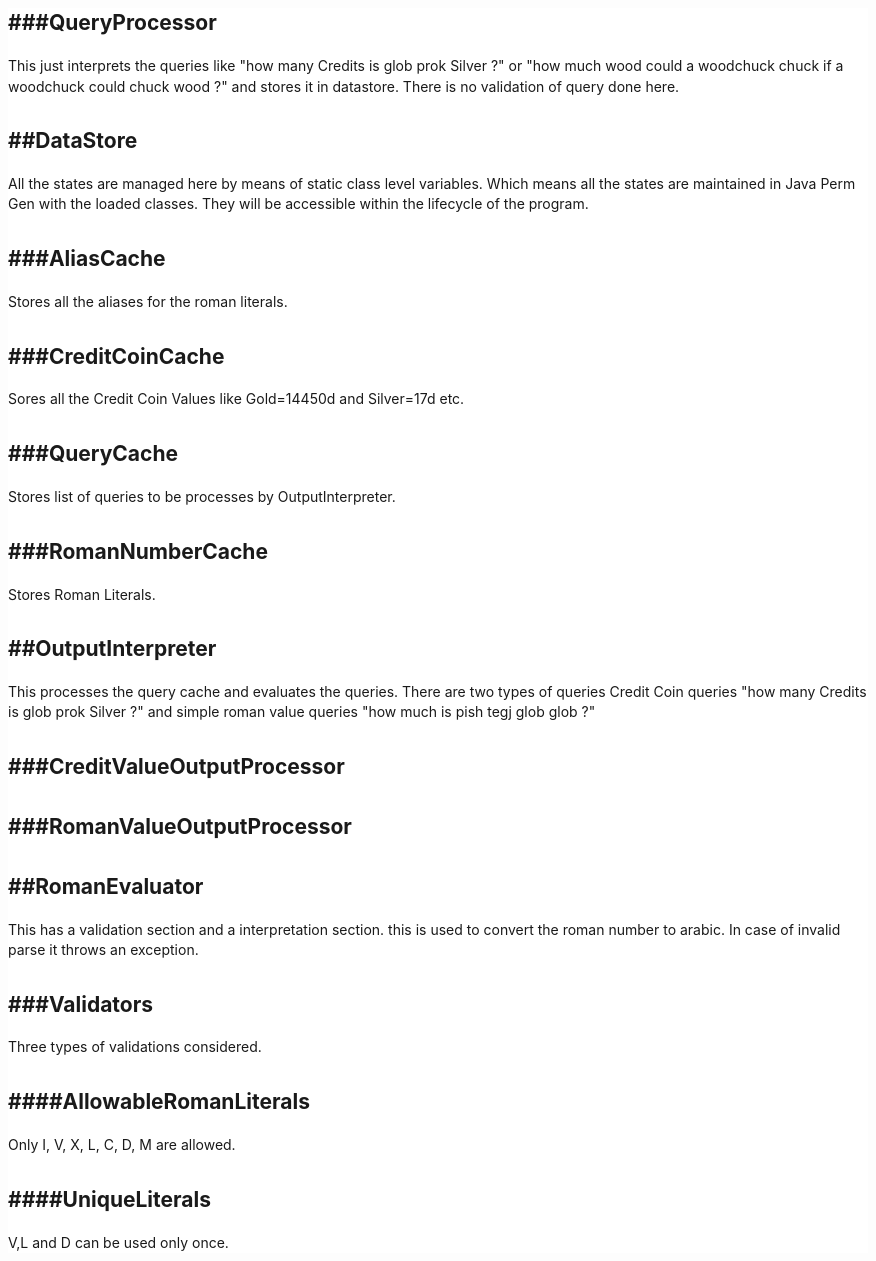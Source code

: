 ###QueryProcessor
-----------------
This just interprets the queries like "how many Credits is glob prok Silver ?" or "how much wood could a woodchuck chuck if a woodchuck could chuck wood ?" and stores it in datastore. There is no validation of query done here.

##DataStore
------------
All the states are managed here by means of static class level variables. Which means all the states are maintained in Java Perm Gen with the loaded classes. They will be accessible within the lifecycle of the program.

###AliasCache
-------------
Stores all the aliases for the roman literals.

###CreditCoinCache
------------------
Sores all the Credit Coin Values like Gold=14450d and Silver=17d etc.

###QueryCache
-------------
Stores list of queries to be processes by OutputInterpreter.

###RomanNumberCache
-------------------
Stores Roman Literals.

##OutputInterpreter
---------------------
This processes the query cache and evaluates the queries. There are two types of queries Credit Coin queries "how many Credits is glob prok Silver ?" and simple roman value queries "how much is pish tegj glob glob ?"

###CreditValueOutputProcessor
-----------------------------
###RomanValueOutputProcessor
----------------------------

##RomanEvaluator
-----------------
This has a validation section and a interpretation section. this is used to convert the roman number to arabic. In case of invalid parse it throws an exception.

###Validators
-------------
Three types of validations considered.

####AllowableRomanLiterals
--------------------------
Only I, V, X, L, C, D, M are allowed.

####UniqueLiterals
-----------------
V,L and D can be used only once.
